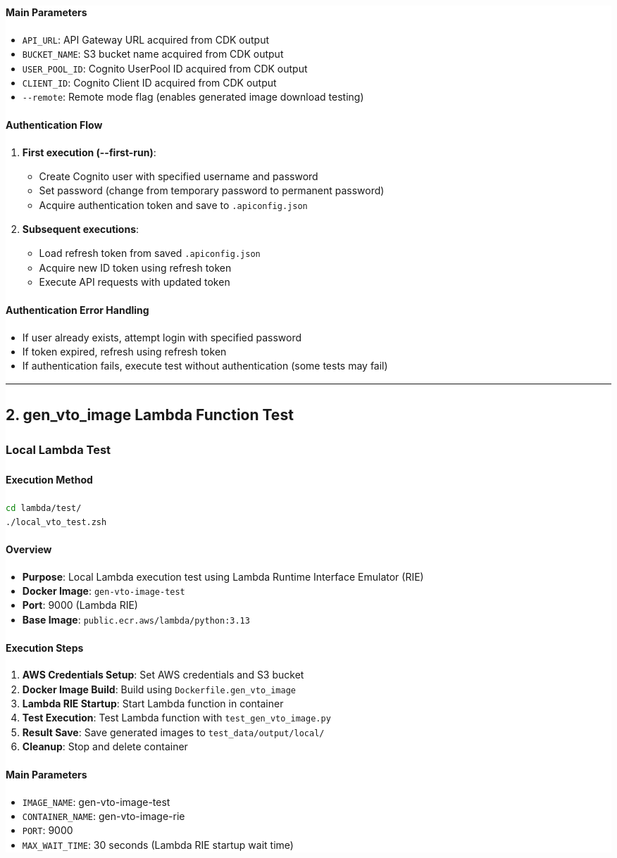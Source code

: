 #### Main Parameters
- `API_URL`: API Gateway URL acquired from CDK output
- `BUCKET_NAME`: S3 bucket name acquired from CDK output
- `USER_POOL_ID`: Cognito UserPool ID acquired from CDK output
- `CLIENT_ID`: Cognito Client ID acquired from CDK output
- `--remote`: Remote mode flag (enables generated image download testing)

#### Authentication Flow
1. **First execution (--first-run)**:
   - Create Cognito user with specified username and password
   - Set password (change from temporary password to permanent password)
   - Acquire authentication token and save to `.apiconfig.json`

2. **Subsequent executions**:
   - Load refresh token from saved `.apiconfig.json`
   - Acquire new ID token using refresh token
   - Execute API requests with updated token

#### Authentication Error Handling
- If user already exists, attempt login with specified password
- If token expired, refresh using refresh token
- If authentication fails, execute test without authentication (some tests may fail)

---

## 2. gen_vto_image Lambda Function Test

### Local Lambda Test

#### Execution Method
```bash
cd lambda/test/
./local_vto_test.zsh
```

#### Overview
- **Purpose**: Local Lambda execution test using Lambda Runtime Interface Emulator (RIE)
- **Docker Image**: `gen-vto-image-test`
- **Port**: 9000 (Lambda RIE)
- **Base Image**: `public.ecr.aws/lambda/python:3.13`

#### Execution Steps
1. **AWS Credentials Setup**: Set AWS credentials and S3 bucket
2. **Docker Image Build**: Build using `Dockerfile.gen_vto_image`
3. **Lambda RIE Startup**: Start Lambda function in container
4. **Test Execution**: Test Lambda function with `test_gen_vto_image.py`
5. **Result Save**: Save generated images to `test_data/output/local/`
6. **Cleanup**: Stop and delete container

#### Main Parameters
- `IMAGE_NAME`: gen-vto-image-test
- `CONTAINER_NAME`: gen-vto-image-rie
- `PORT`: 9000
- `MAX_WAIT_TIME`: 30 seconds (Lambda RIE startup wait time)

